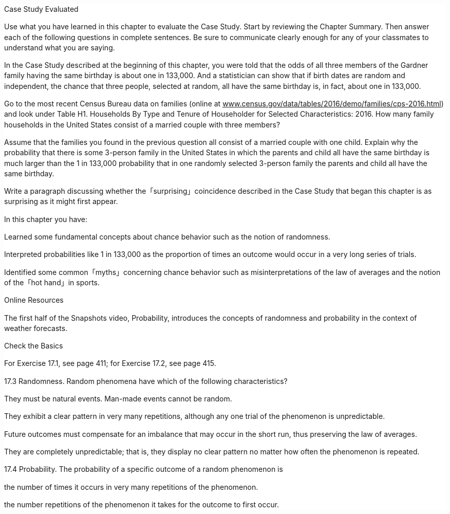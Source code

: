 Case Study Evaluated

Use what you have learned in this chapter to evaluate the Case Study. Start by reviewing the Chapter Summary. Then answer each of the following questions in complete sentences. Be sure to communicate clearly enough for any of your classmates to understand what you are saying.

In the Case Study described at the beginning of this chapter, you were told that the odds of all three members of the Gardner family having the same birthday is about one in 133,000. And a statistician can show that if birth dates are random and independent, the chance that three people, selected at random, all have the same birthday is, in fact, about one in 133,000.

Go to the most recent Census Bureau data on families (online at www.census.gov/data/tables/2016/demo/families/cps-2016.html) and look under Table H1. Households By Type and Tenure of Householder for Selected Characteristics: 2016. How many family households in the United States consist of a married couple with three members?

Assume that the families you found in the previous question all consist of a married couple with one child. Explain why the probability that there is some 3-person family in the United States in which the parents and child all have the same birthday is much larger than the 1 in 133,000 probability that in one randomly selected 3-person family the parents and child all have the same birthday.

Write a paragraph discussing whether the「surprising」coincidence described in the Case Study that began this chapter is as surprising as it might first appear.

In this chapter you have:

Learned some fundamental concepts about chance behavior such as the notion of randomness.

Interpreted probabilities like 1 in 133,000 as the proportion of times an outcome would occur in a very long series of trials.

Identified some common「myths」concerning chance behavior such as misinterpretations of the law of averages and the notion of the「hot hand」in sports.

Online Resources

The first half of the Snapshots video, Probability, introduces the concepts of randomness and probability in the context of weather forecasts.

Check the Basics

For Exercise 17.1, see page 411; for Exercise 17.2, see page 415.

17.3 Randomness. Random phenomena have which of the following characteristics?

They must be natural events. Man-made events cannot be random.

They exhibit a clear pattern in very many repetitions, although any one trial of the phenomenon is unpredictable.

Future outcomes must compensate for an imbalance that may occur in the short run, thus preserving the law of averages.

They are completely unpredictable; that is, they display no clear pattern no matter how often the phenomenon is repeated.

17.4 Probability. The probability of a specific outcome of a random phenomenon is

the number of times it occurs in very many repetitions of the phenomenon.

the number repetitions of the phenomenon it takes for the outcome to first occur.

